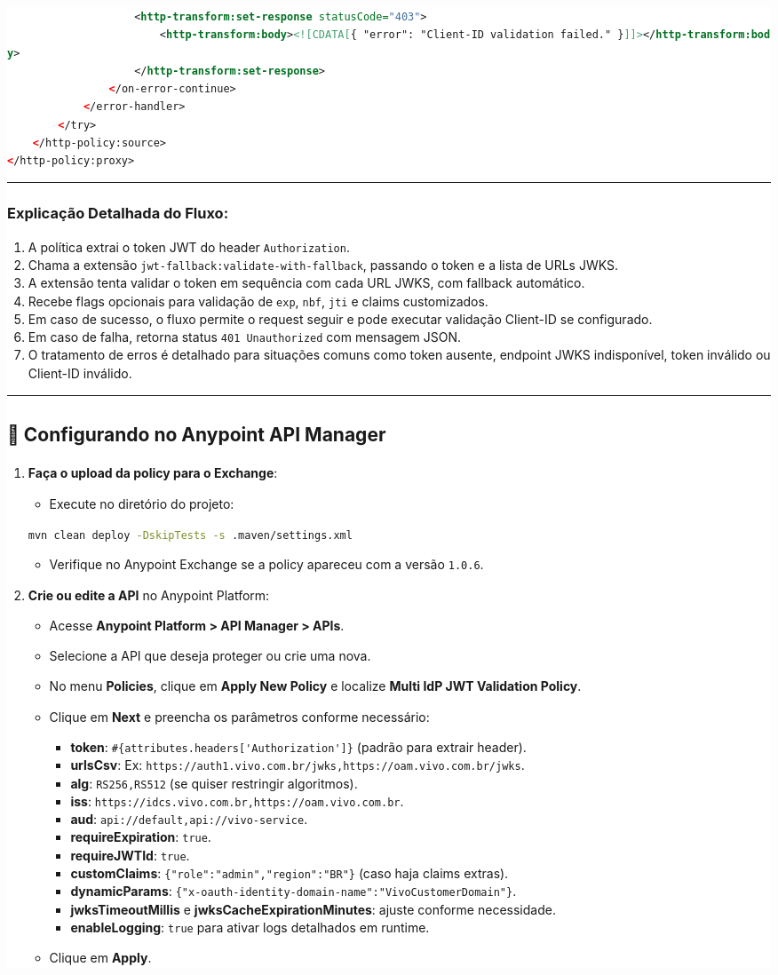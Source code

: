 ```xml
                    <http-transform:set-response statusCode="403">
                        <http-transform:body><![CDATA[{ "error": "Client-ID validation failed." }]]></http-transform:body>
                    </http-transform:set-response>
                </on-error-continue>
            </error-handler>
        </try>
    </http-policy:source>
</http-policy:proxy>
```
---

### Explicação Detalhada do Fluxo:

1. A política extrai o token JWT do header `Authorization`.
2. Chama a extensão `jwt-fallback:validate-with-fallback`, passando o token e a lista de URLs JWKS.
3. A extensão tenta validar o token em sequência com cada URL JWKS, com fallback automático.
4. Recebe flags opcionais para validação de `exp`, `nbf`, `jti` e claims customizados.
5. Em caso de sucesso, o fluxo permite o request seguir e pode executar validação Client-ID se configurado.
6. Em caso de falha, retorna status `401 Unauthorized` com mensagem JSON.
7. O tratamento de erros é detalhado para situações comuns como token ausente, endpoint JWKS indisponível, token inválido ou Client-ID inválido.

---

## 🔧 Configurando no Anypoint API Manager

1. **Faça o upload da policy para o Exchange**:

   * Execute no diretório do projeto:

   ```bash
   mvn clean deploy -DskipTests -s .maven/settings.xml
   ```

   * Verifique no Anypoint Exchange se a policy apareceu com a versão `1.0.6`.

2. **Crie ou edite a API** no Anypoint Platform:

   * Acesse **Anypoint Platform > API Manager > APIs**.
   * Selecione a API que deseja proteger ou crie uma nova.
   * No menu **Policies**, clique em **Apply New Policy** e localize **Multi IdP JWT Validation Policy**.
   * Clique em **Next** e preencha os parâmetros conforme necessário:

     * **token**: `#{attributes.headers['Authorization']}` (padrão para extrair header).
     * **urlsCsv**: Ex: `https://auth1.vivo.com.br/jwks,https://oam.vivo.com.br/jwks`.
     * **alg**: `RS256,RS512` (se quiser restringir algoritmos).
     * **iss**: `https://idcs.vivo.com.br,https://oam.vivo.com.br`.
     * **aud**: `api://default,api://vivo-service`.
     * **requireExpiration**: `true`.
     * **requireJWTId**: `true`.
     * **customClaims**: `{"role":"admin","region":"BR"}` (caso haja claims extras).
     * **dynamicParams**: `{"x-oauth-identity-domain-name":"VivoCustomerDomain"}`.
     * **jwksTimeoutMillis** e **jwksCacheExpirationMinutes**: ajuste conforme necessidade.
     * **enableLogging**: `true` para ativar logs detalhados em runtime.
   * Clique em **Apply**.
